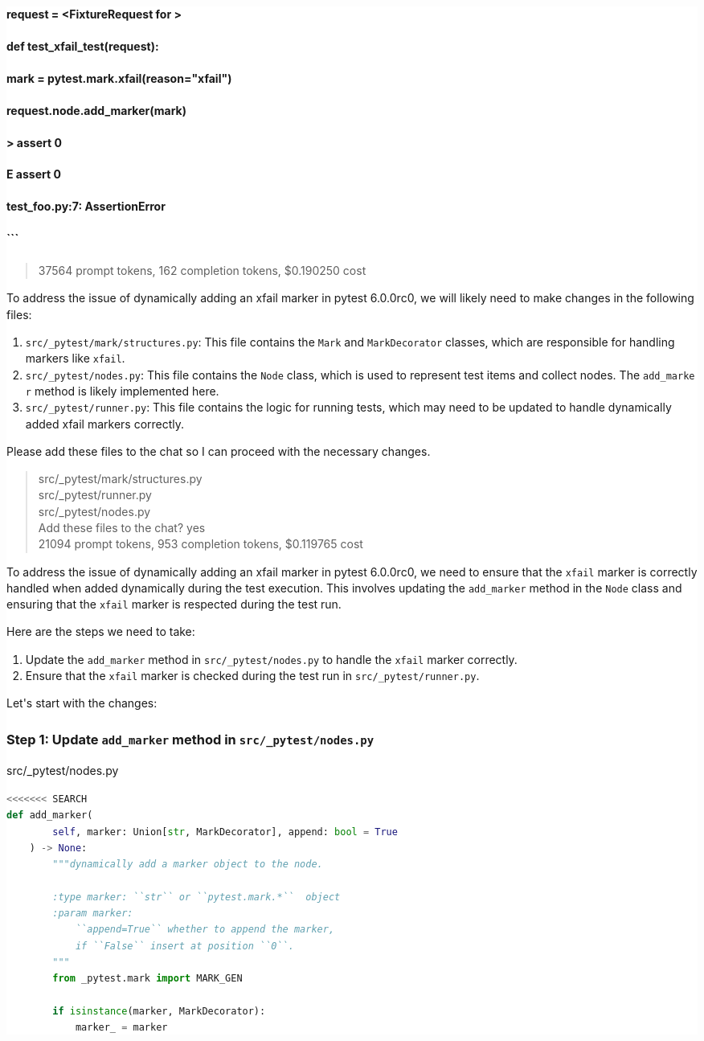 #### request = <FixtureRequest for <Function test_xfail_test>>  
####   
####     def test_xfail_test(request):  
####         mark = pytest.mark.xfail(reason="xfail")  
####         request.node.add_marker(mark)  
#### >       assert 0  
#### E       assert 0  
####   
#### test_foo.py:7: AssertionError  
#### ```  
####  
> 37564 prompt tokens, 162 completion tokens, $0.190250 cost  

To address the issue of dynamically adding an xfail marker in pytest 6.0.0rc0, we will likely need to make changes in the following files:

1. `src/_pytest/mark/structures.py`: This file contains the `Mark` and `MarkDecorator` classes, which are responsible for handling markers like `xfail`.
2. `src/_pytest/nodes.py`: This file contains the `Node` class, which is used to represent test items and collect nodes. The `add_marker` method is likely implemented here.
3. `src/_pytest/runner.py`: This file contains the logic for running tests, which may need to be updated to handle dynamically added xfail markers correctly.

Please add these files to the chat so I can proceed with the necessary changes.

> src/_pytest/mark/structures.py  
> src/_pytest/runner.py  
> src/_pytest/nodes.py  
> Add these files to the chat? yes  
> 21094 prompt tokens, 953 completion tokens, $0.119765 cost  

To address the issue of dynamically adding an xfail marker in pytest 6.0.0rc0, we need to ensure that the `xfail` marker is correctly handled when added dynamically during the test execution. This involves updating the `add_marker` method in the `Node` class and ensuring that the `xfail` marker is respected during the test run.

Here are the steps we need to take:

1. Update the `add_marker` method in `src/_pytest/nodes.py` to handle the `xfail` marker correctly.
2. Ensure that the `xfail` marker is checked during the test run in `src/_pytest/runner.py`.

Let's start with the changes:

### Step 1: Update `add_marker` method in `src/_pytest/nodes.py`

src/_pytest/nodes.py
```python
<<<<<<< SEARCH
def add_marker(
        self, marker: Union[str, MarkDecorator], append: bool = True
    ) -> None:
        """dynamically add a marker object to the node.

        :type marker: ``str`` or ``pytest.mark.*``  object
        :param marker:
            ``append=True`` whether to append the marker,
            if ``False`` insert at position ``0``.
        """
        from _pytest.mark import MARK_GEN

        if isinstance(marker, MarkDecorator):
            marker_ = marker
```